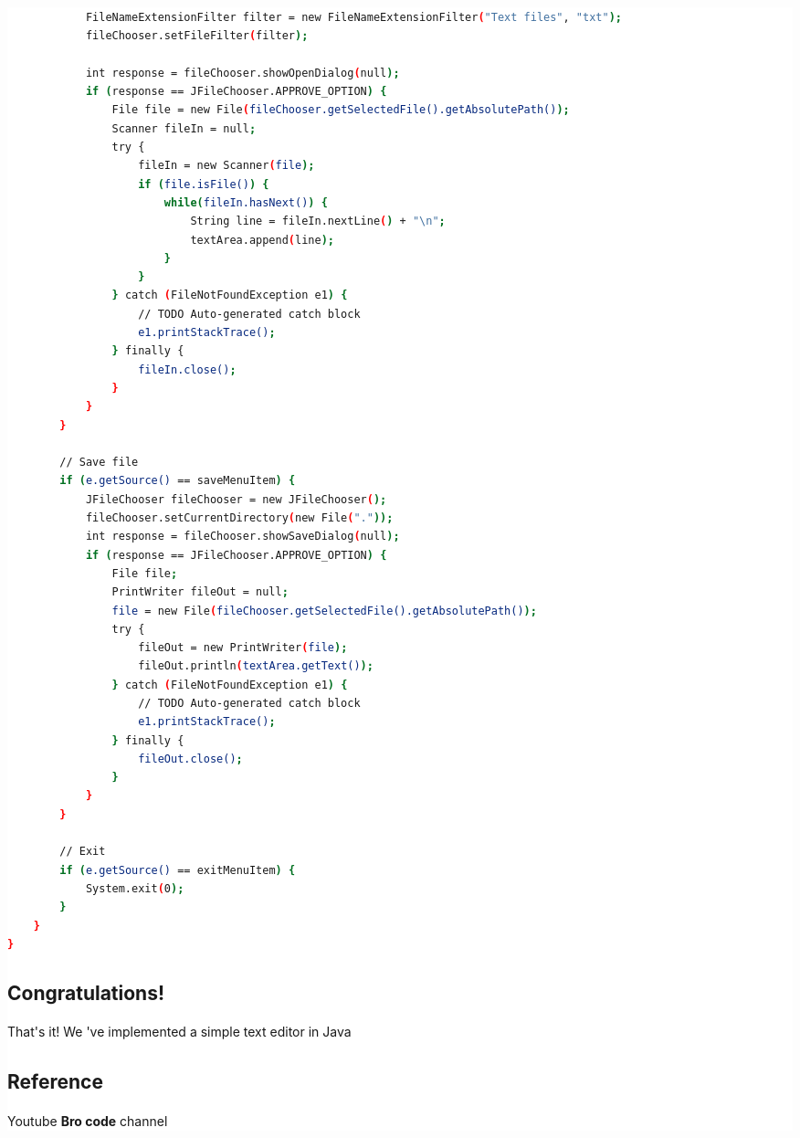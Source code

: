 ```sh
			FileNameExtensionFilter filter = new FileNameExtensionFilter("Text files", "txt");
			fileChooser.setFileFilter(filter);
			
			int response = fileChooser.showOpenDialog(null);
			if (response == JFileChooser.APPROVE_OPTION) {
				File file = new File(fileChooser.getSelectedFile().getAbsolutePath());
				Scanner fileIn = null;
				try {
					fileIn = new Scanner(file);
					if (file.isFile()) {
						while(fileIn.hasNext()) {
							String line = fileIn.nextLine() + "\n";
							textArea.append(line);
						}
					}
				} catch (FileNotFoundException e1) {
					// TODO Auto-generated catch block
					e1.printStackTrace();
				} finally {
					fileIn.close();
				}
			}
		}
		
		// Save file
		if (e.getSource() == saveMenuItem) {
			JFileChooser fileChooser = new JFileChooser();
			fileChooser.setCurrentDirectory(new File("."));
			int response = fileChooser.showSaveDialog(null);
			if (response == JFileChooser.APPROVE_OPTION) {
				File file;
				PrintWriter fileOut = null;
				file = new File(fileChooser.getSelectedFile().getAbsolutePath());
				try {
					fileOut = new PrintWriter(file);
					fileOut.println(textArea.getText());
				} catch (FileNotFoundException e1) {
					// TODO Auto-generated catch block
					e1.printStackTrace();
				} finally {
					fileOut.close();
				}
			}
		}

		// Exit
		if (e.getSource() == exitMenuItem) {
			System.exit(0);
		}
	}
}
```

## Congratulations!
That's it! We 've implemented a simple text editor in Java
## Reference
Youtube **Bro code** channel
